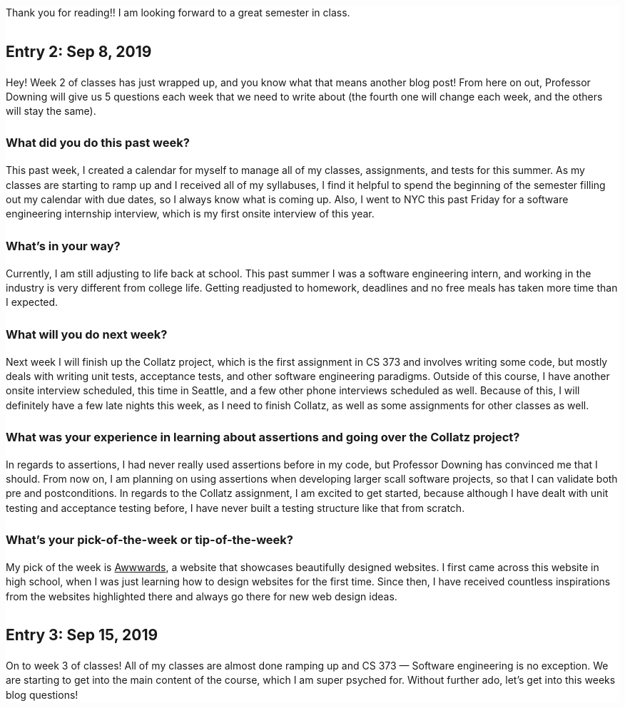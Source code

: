 Thank you for reading!! I am looking forward to a great semester in class.

## Entry 2: Sep 8, 2019

Hey! Week 2 of classes has just wrapped up, and you know what that means another blog post! From here on out, Professor Downing will give us 5 questions each week that we need to write about (the fourth one will change each week, and the others will stay the same).

### What did you do this past week?

This past week, I created a calendar for myself to manage all of my classes, assignments, and tests for this summer. As my classes are starting to ramp up and I received all of my syllabuses, I find it helpful to spend the beginning of the semester filling out my calendar with due dates, so I always know what is coming up. Also, I went to NYC this past Friday for a software engineering internship interview, which is my first onsite interview of this year.

### What’s in your way?

Currently, I am still adjusting to life back at school. This past summer I was a software engineering intern, and working in the industry is very different from college life. Getting readjusted to homework, deadlines and no free meals has taken more time than I expected.

### What will you do next week?

Next week I will finish up the Collatz project, which is the first assignment in CS 373 and involves writing some code, but mostly deals with writing unit tests, acceptance tests, and other software engineering paradigms. Outside of this course, I have another onsite interview scheduled, this time in Seattle, and a few other phone interviews scheduled as well. Because of this, I will definitely have a few late nights this week, as I need to finish Collatz, as well as some assignments for other classes as well.

### What was your experience in learning about assertions and going over the Collatz project?

In regards to assertions, I had never really used assertions before in my code, but Professor Downing has convinced me that I should. From now on, I am planning on using assertions when developing larger scall software projects, so that I can validate both pre and postconditions. In regards to the Collatz assignment, I am excited to get started, because although I have dealt with unit testing and acceptance testing before, I have never built a testing structure like that from scratch.

### What’s your **pick-of-the-week** or **tip-of-the-week**?

My pick of the week is [Awwwards](https://www.awwwards.com/), a website that showcases beautifully designed websites. I first came across this website in high school, when I was just learning how to design websites for the first time. Since then, I have received countless inspirations from the websites highlighted there and always go there for new web design ideas.

## Entry 3: Sep 15, 2019

On to week 3 of classes! All of my classes are almost done ramping up and CS 373 — Software engineering is no exception. We are starting to get into the main content of the course, which I am super psyched for. Without further ado, let’s get into this weeks blog questions!
